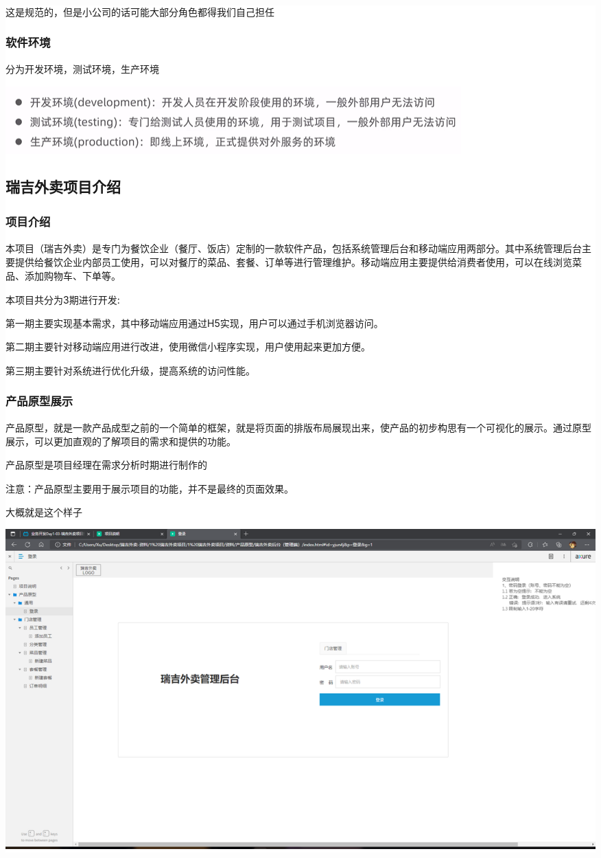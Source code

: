 这是规范的，但是小公司的话可能大部分角色都得我们自己担任

### 软件环境

分为开发环境，测试环境，生产环境

![image-20220831114430370](../pic/image-20220831114430370.png)

## 瑞吉外卖项目介绍

### 项目介绍

本项目（瑞吉外卖）是专门为餐饮企业（餐厅、饭店）定制的一款软件产品，包括系统管理后台和移动端应用两部分。其中系统管理后台主要提供给餐饮企业内部员工使用，可以对餐厅的菜品、套餐、订单等进行管理维护。移动端应用主要提供给消费者使用，可以在线浏览菜品、添加购物车、下单等。

本项目共分为3期进行开发:

第一期主要实现基本需求，其中移动端应用通过H5实现，用户可以通过手机浏览器访问。

第二期主要针对移动端应用进行改进，使用微信小程序实现，用户使用起来更加方便。

第三期主要针对系统进行优化升级，提高系统的访问性能。

### 产品原型展示

产品原型，就是一款产品成型之前的一个简单的框架，就是将页面的排版布局展现出来，使产品的初步构思有一个可视化的展示。通过原型展示，可以更加直观的了解项目的需求和提供的功能。

产品原型是项目经理在需求分析时期进行制作的

注意：产品原型主要用于展示项目的功能，并不是最终的页面效果。



大概就是这个样子

![image-20220831123935468](../pic/image-20220831123935468.png)
